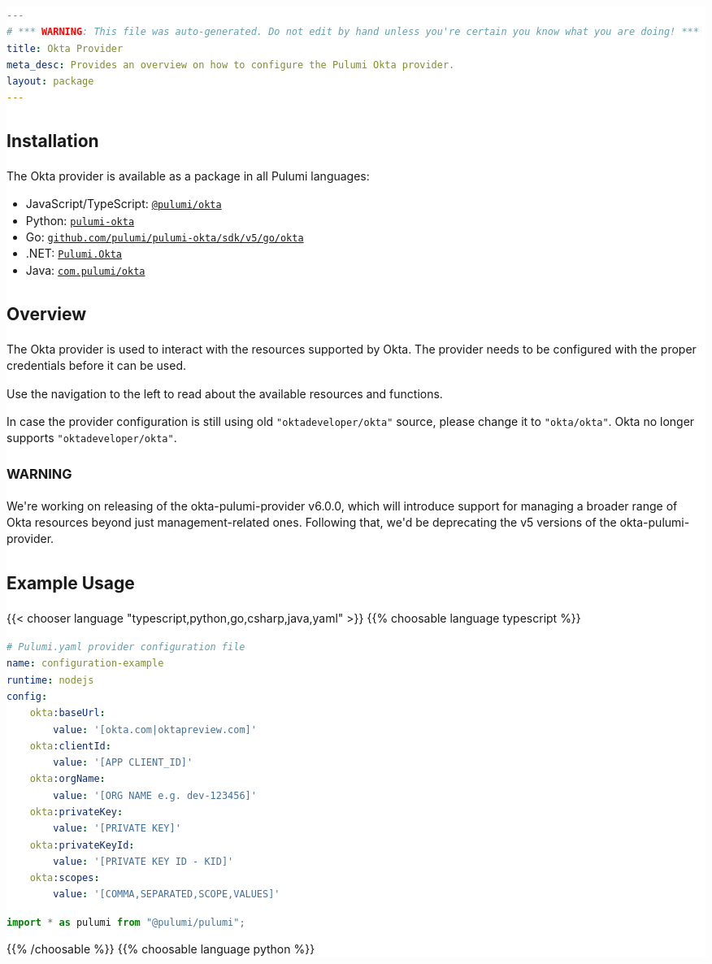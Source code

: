 ```yaml
---
# *** WARNING: This file was auto-generated. Do not edit by hand unless you're certain you know what you are doing! ***
title: Okta Provider
meta_desc: Provides an overview on how to configure the Pulumi Okta provider.
layout: package
---
```


## Installation

The Okta provider is available as a package in all Pulumi languages:

* JavaScript/TypeScript: [`@pulumi/okta`](https://www.npmjs.com/package/@pulumi/okta)
* Python: [`pulumi-okta`](https://pypi.org/project/pulumi-okta/)
* Go: [`github.com/pulumi/pulumi-okta/sdk/v5/go/okta`](https://github.com/pulumi/pulumi-okta)
* .NET: [`Pulumi.Okta`](https://www.nuget.org/packages/Pulumi.Okta)
* Java: [`com.pulumi/okta`](https://central.sonatype.com/artifact/com.pulumi/okta)

## Overview

The Okta provider is used to interact with the resources supported by Okta. The provider needs to be configured with the proper credentials before it can be used.

Use the navigation to the left to read about the available resources and functions.

In case the provider configuration is still using old `"oktadeveloper/okta"` source, please change it to `"okta/okta"`. Okta no longer supports `"oktadeveloper/okta"`.
### WARNING
We're working on releasing of the okta-pulumi-provider v6.0.0, which will introduce support for managing a broader range of Okta resources beyond just management-related ones. Following that, we'd be deprecating the v5 versions of the okta-pulumi-provider.
## Example Usage



{{< chooser language "typescript,python,go,csharp,java,yaml" >}}
{{% choosable language typescript %}}
```yaml
# Pulumi.yaml provider configuration file
name: configuration-example
runtime: nodejs
config:
    okta:baseUrl:
        value: '[okta.com|oktapreview.com]'
    okta:clientId:
        value: '[APP CLIENT_ID]'
    okta:orgName:
        value: '[ORG NAME e.g. dev-123456]'
    okta:privateKey:
        value: '[PRIVATE KEY]'
    okta:privateKeyId:
        value: '[PRIVATE KEY ID - KID]'
    okta:scopes:
        value: '[COMMA,SEPARATED,SCOPE,VALUES]'

```
```typescript
import * as pulumi from "@pulumi/pulumi";

```
{{% /choosable %}}
{{% choosable language python %}}
```yaml
```